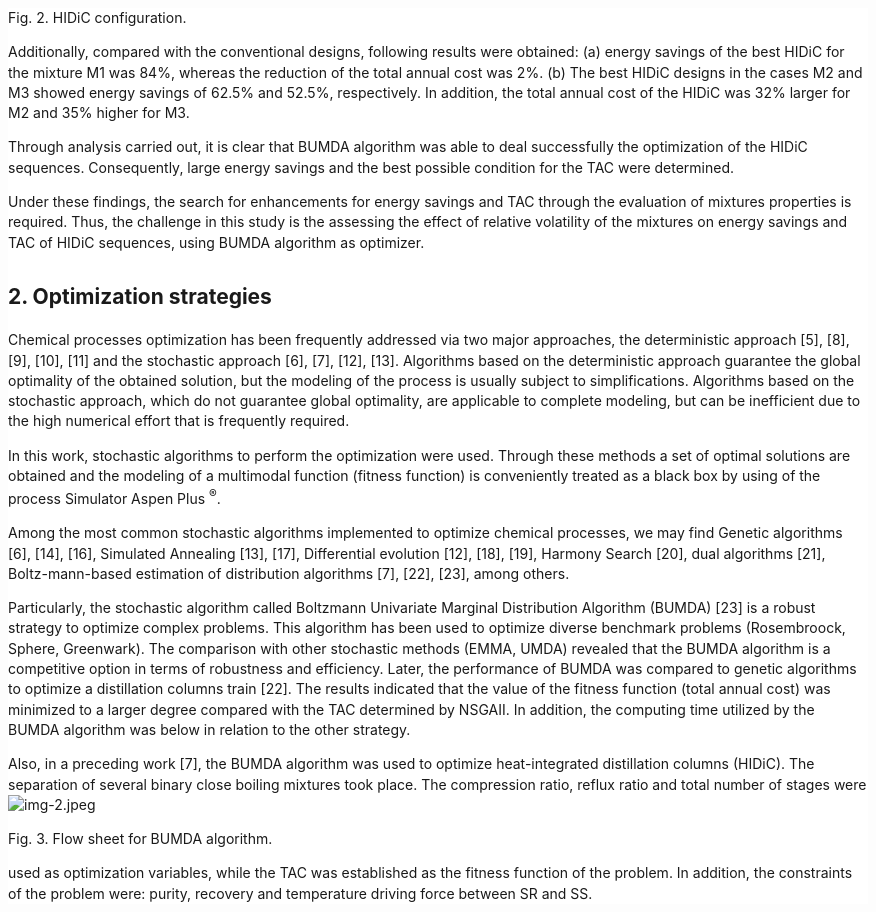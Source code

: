 Fig. 2. HIDiC configuration.

Additionally, compared with the conventional designs, following results were obtained: (a) energy savings of the best HIDiC for the mixture M1 was $84 \%$, whereas the reduction of the total annual cost was $2 \%$. (b) The best HIDiC designs in the cases M2 and M3 showed energy savings of $62.5 \%$ and $52.5 \%$, respectively. In addition, the total annual cost of the HIDiC was $32 \%$ larger for M2 and $35 \%$ higher for M3.

Through analysis carried out, it is clear that BUMDA algorithm was able to deal successfully the optimization of the HIDiC sequences. Consequently, large energy savings and the best possible condition for the TAC were determined.

Under these findings, the search for enhancements for energy savings and TAC through the evaluation of mixtures properties is required. Thus, the challenge in this study is the assessing the effect of relative volatility of the mixtures on energy savings and TAC of HIDiC sequences, using BUMDA algorithm as optimizer.

## 2. Optimization strategies

Chemical processes optimization has been frequently addressed via two major approaches, the deterministic approach [5], [8], [9], [10], [11] and the stochastic approach [6], [7], [12], [13]. Algorithms based on the deterministic approach guarantee the global optimality of the obtained solution, but the modeling of the process is usually subject to simplifications. Algorithms based on the stochastic approach, which do not guarantee global optimality, are applicable to complete modeling, but can be inefficient due to the high numerical effort that is frequently required.

In this work, stochastic algorithms to perform the optimization were used. Through these methods a set of optimal solutions are obtained and the modeling of a multimodal function (fitness function) is conveniently treated as a black box by using of the process Simulator Aspen Plus ${ }^{\circledR}$.

Among the most common stochastic algorithms implemented to optimize chemical processes, we may find Genetic algorithms [6], [14], [16], Simulated Annealing [13], [17], Differential evolution [12], [18], [19], Harmony Search [20], dual algorithms [21], Boltz-mann-based estimation of distribution algorithms [7], [22], [23], among others.

Particularly, the stochastic algorithm called Boltzmann Univariate Marginal Distribution Algorithm (BUMDA) [23] is a robust strategy to optimize complex problems. This algorithm has been used to optimize diverse benchmark problems (Rosembroock, Sphere, Greenwark). The comparison with other stochastic methods (EMMA, UMDA) revealed that the BUMDA algorithm is a competitive option in terms of robustness and efficiency. Later, the performance of BUMDA was compared to genetic algorithms to optimize a distillation columns train [22]. The results indicated that the value of the fitness function (total annual cost) was minimized to a larger degree compared with the TAC determined by NSGAII. In addition, the computing time utilized by the BUMDA algorithm was below in relation to the other strategy.

Also, in a preceding work [7], the BUMDA algorithm was used to optimize heat-integrated distillation columns (HIDiC). The separation of several binary close boiling mixtures took place. The compression ratio, reflux ratio and total number of stages were
![img-2.jpeg](img-2.jpeg)

Fig. 3. Flow sheet for BUMDA algorithm.

used as optimization variables, while the TAC was established as the fitness function of the problem. In addition, the constraints of the problem were: purity, recovery and temperature driving force between SR and SS.


[^0]:    * Corresponding author at: Universidad Tecnológica de León, Campus I, Área de sustentabilidad para el desarrollo, Blvd. Universidad Tecnológica 225,Col. San Carlos, 37670 León, Guanajuato, Mexico.